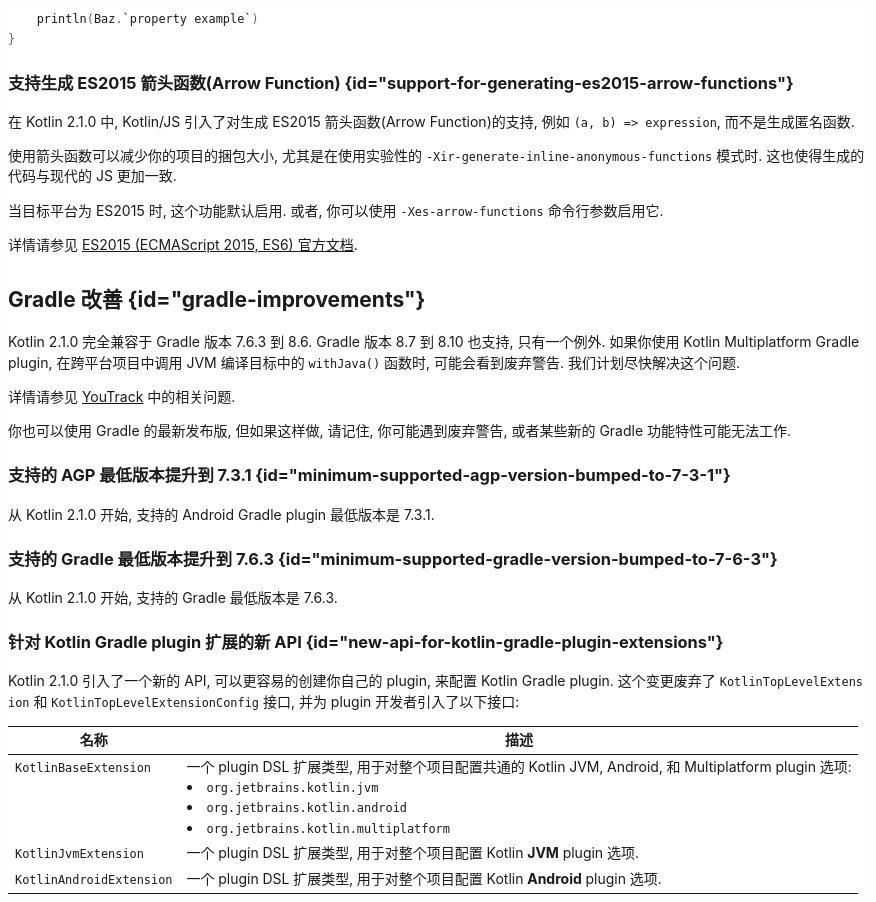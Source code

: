 ```kotlin
    println(Baz.`property example`)
}
```

### 支持生成 ES2015 箭头函数(Arrow Function) {id="support-for-generating-es2015-arrow-functions"}

在 Kotlin 2.1.0 中, Kotlin/JS 引入了对生成 ES2015 箭头函数(Arrow Function)的支持,
例如 `(a, b) => expression`, 而不是生成匿名函数.

使用箭头函数可以减少你的项目的捆包大小,
尤其是在使用实验性的 `-Xir-generate-inline-anonymous-functions` 模式时.
这也使得生成的代码与现代的 JS 更加一致.

当目标平台为 ES2015 时, 这个功能默认启用.
或者, 你可以使用 `-Xes-arrow-functions` 命令行参数启用它.

详情请参见 [ES2015 (ECMAScript 2015, ES6) 官方文档](https://262.ecma-international.org/6.0/).

## Gradle 改善 {id="gradle-improvements"}

Kotlin 2.1.0 完全兼容于 Gradle 版本 7.6.3 到 8.6.
Gradle 版本 8.7 到 8.10 也支持, 只有一个例外.
如果你使用 Kotlin Multiplatform Gradle plugin,
在跨平台项目中调用 JVM 编译目标中的 `withJava()` 函数时, 可能会看到废弃警告.
我们计划尽快解决这个问题.

详情请参见 [YouTrack](https://youtrack.jetbrains.com/issue/KT-66542) 中的相关问题.

你也可以使用 Gradle 的最新发布版,
但如果这样做, 请记住, 你可能遇到废弃警告, 或者某些新的 Gradle 功能特性可能无法工作.

### 支持的 AGP 最低版本提升到 7.3.1 {id="minimum-supported-agp-version-bumped-to-7-3-1"}

从 Kotlin 2.1.0 开始, 支持的 Android Gradle plugin 最低版本是 7.3.1.

### 支持的 Gradle 最低版本提升到 7.6.3 {id="minimum-supported-gradle-version-bumped-to-7-6-3"}

从 Kotlin 2.1.0 开始, 支持的 Gradle 最低版本是 7.6.3.

### 针对 Kotlin Gradle plugin 扩展的新 API {id="new-api-for-kotlin-gradle-plugin-extensions"}

Kotlin 2.1.0 引入了一个新的 API, 可以更容易的创建你自己的 plugin, 来配置 Kotlin Gradle plugin.
这个变更废弃了 `KotlinTopLevelExtension` 和 `KotlinTopLevelExtensionConfig`
接口, 并为 plugin 开发者引入了以下接口:

| 名称                       | 描述                                                                                                                                                                                                                   |
|--------------------------|----------------------------------------------------------------------------------------------------------------------------------------------------------------------------------------------------------------------|
| `KotlinBaseExtension`    | 一个 plugin DSL 扩展类型, 用于对整个项目配置共通的 Kotlin JVM, Android, 和 Multiplatform plugin 选项:<list><li>`org.jetbrains.kotlin.jvm`</li><li>`org.jetbrains.kotlin.android`</li><li>`org.jetbrains.kotlin.multiplatform`</li></list> |
| `KotlinJvmExtension`     | 一个 plugin DSL 扩展类型, 用于对整个项目配置 Kotlin **JVM** plugin 选项.                                                                                                                                                              |
| `KotlinAndroidExtension` | 一个 plugin DSL 扩展类型, 用于对整个项目配置 Kotlin **Android** plugin 选项.                                                                                                                                                          |
